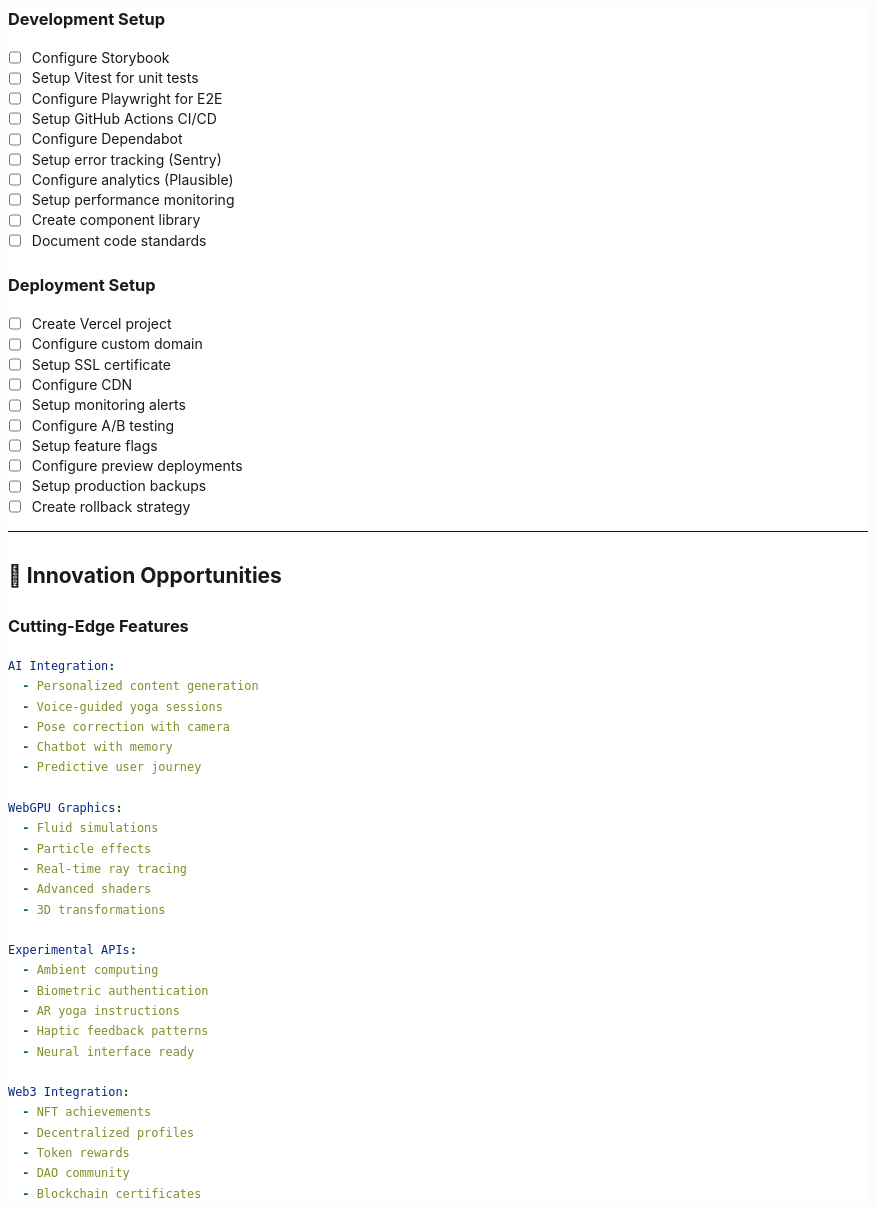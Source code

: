 ### Development Setup
- [ ] Configure Storybook
- [ ] Setup Vitest for unit tests
- [ ] Configure Playwright for E2E
- [ ] Setup GitHub Actions CI/CD
- [ ] Configure Dependabot
- [ ] Setup error tracking (Sentry)
- [ ] Configure analytics (Plausible)
- [ ] Setup performance monitoring
- [ ] Create component library
- [ ] Document code standards

### Deployment Setup
- [ ] Create Vercel project
- [ ] Configure custom domain
- [ ] Setup SSL certificate
- [ ] Configure CDN
- [ ] Setup monitoring alerts
- [ ] Configure A/B testing
- [ ] Setup feature flags
- [ ] Configure preview deployments
- [ ] Setup production backups
- [ ] Create rollback strategy

---

## 🚀 Innovation Opportunities

### Cutting-Edge Features
```yaml
AI Integration:
  - Personalized content generation
  - Voice-guided yoga sessions
  - Pose correction with camera
  - Chatbot with memory
  - Predictive user journey

WebGPU Graphics:
  - Fluid simulations
  - Particle effects
  - Real-time ray tracing
  - Advanced shaders
  - 3D transformations

Experimental APIs:
  - Ambient computing
  - Biometric authentication
  - AR yoga instructions
  - Haptic feedback patterns
  - Neural interface ready

Web3 Integration:
  - NFT achievements
  - Decentralized profiles
  - Token rewards
  - DAO community
  - Blockchain certificates
```
